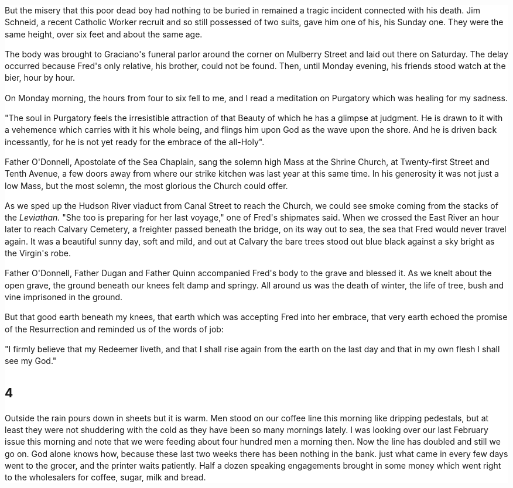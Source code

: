 But the misery that this poor dead boy had nothing to be buried in
remained a tragic incident connected with his death. Jim Schneid, a
recent Catholic Worker recruit and so still possessed of two suits, gave
him one of his, his Sunday one. They were the same height, over six feet
and about the same age.

The body was brought to Graciano's funeral parlor around the corner on
Mulberry Street and laid out there on Saturday. The delay occurred
because Fred's only relative, his brother, could not be found. Then,
until Monday evening, his friends stood watch at the bier, hour by hour.

On Monday morning, the hours from four to six fell to me, and I read a
meditation on Purgatory which was healing for my sadness.

"The soul in Purgatory feels the irresistible attraction of that Beauty
of which he has a glimpse at judgment. He is drawn to it with a
vehemence which carries with it his whole being, and flings him upon God
as the wave upon the shore. And he is driven back incessantly, for he is
not yet ready for the embrace of the all-Holy".

Father O'Donnell, Apostolate of the Sea Chaplain, sang the solemn high
Mass at the Shrine Church, at Twenty-first Street and Tenth Avenue, a
few doors away from where our strike kitchen was last year at this same
time. In his generosity it was not just a low Mass, but the most solemn,
the most glorious the Church could offer.

As we sped up the Hudson River viaduct from Canal Street to reach the
Church, we could see smoke coming from the stacks of the
*Leviathan.* "She too is preparing for her last voyage," one of Fred's
shipmates said. When we crossed the East River an hour later to reach
Calvary Cemetery, a freighter passed beneath the bridge, on its way out
to sea, the sea that Fred would never travel again. It was a beautiful
sunny day, soft and mild, and out at Calvary the bare trees stood out
blue black against a sky bright as the Virgin's robe.

Father O'Donnell, Father Dugan and Father Quinn accompanied Fred's
body to the grave and blessed it. As we knelt about the open grave, the
ground beneath our knees felt damp and springy. All around us was the
death of winter, the life of tree, bush and vine imprisoned in the
ground.

But that good earth beneath my knees, that earth which was accepting
Fred into her embrace, that very earth echoed the promise of the
Resurrection and reminded us of the words of job:

"I firmly believe that my Redeemer liveth, and that I shall rise again
from the earth on the last day and that in my own flesh I shall see my
God."

4
-

Outside the rain pours down in sheets but it is warm. Men stood on our
coffee line this morning like dripping pedestals, but at least they were
not shuddering with the cold as they have been so many mornings lately.
I was looking over our last February issue this morning and note that
we were feeding about four hundred men a morning then. Now the line has
doubled and still we go on. God alone knows how, because these last two
weeks there has been nothing in the bank. just what came in every few
days went to the grocer, and the printer waits patiently. Half a dozen
speaking engagements brought in some money which went right to the
wholesalers for coffee, sugar, milk and bread.
